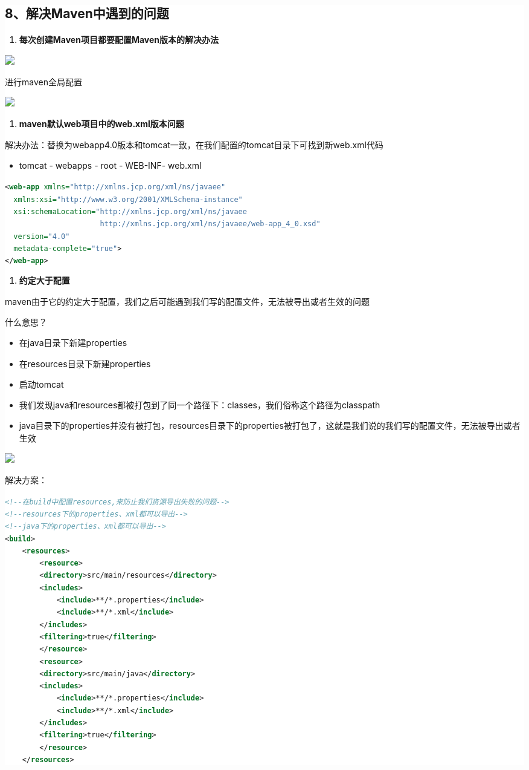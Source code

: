 ## 8、解决Maven中遇到的问题

1.  **每次创建Maven项目都要配置Maven版本的解决办法**

![](https://img-blog.csdnimg.cn/ce9ac0fdcd8b4eaaae1181701b369b40.png?x-oss-process=image/watermark,type_ZmFuZ3poZW5naGVpdGk,shadow_10,text_aHR0cHM6Ly9ibG9nLmNzZG4ubmV0L0F1Z2Vuc3Rlcm5fUVhM,size_16,color_FFFFFF,t_70#pic_center)

进行maven全局配置

![](https://img-blog.csdnimg.cn/2f020cc2a5a0409d8e2ad5566c0a6634.png?x-oss-process=image/watermark,type_ZmFuZ3poZW5naGVpdGk,shadow_10,text_aHR0cHM6Ly9ibG9nLmNzZG4ubmV0L0F1Z2Vuc3Rlcm5fUVhM,size_16,color_FFFFFF,t_70#pic_center)

1.  **maven默认web项目中的web.xml版本问题**

解决办法：替换为webapp4.0版本和tomcat一致，在我们配置的tomcat目录下可找到新web.xml代码

*   tomcat - webapps - root - WEB-INF- web.xml

```xml
<web-app xmlns="http://xmlns.jcp.org/xml/ns/javaee"
  xmlns:xsi="http://www.w3.org/2001/XMLSchema-instance"
  xsi:schemaLocation="http://xmlns.jcp.org/xml/ns/javaee
                      http://xmlns.jcp.org/xml/ns/javaee/web-app_4_0.xsd"
  version="4.0"
  metadata-complete="true">
</web-app>
```

1.  **约定大于配置**

maven由于它的约定大于配置，我们之后可能遇到我们写的配置文件，无法被导出或者生效的问题

什么意思？

*   在java目录下新建properties

*   在resources目录下新建properties

*   启动tomcat

*   我们发现java和resources都被打包到了同一个路径下：classes，我们俗称这个路径为classpath

*   java目录下的properties并没有被打包，resources目录下的properties被打包了，这就是我们说的我们写的配置文件，无法被导出或者生效


![](https://img-blog.csdnimg.cn/8e0653ea106742c2b830db1d9b8e8fda.png?x-oss-process=image/watermark,type_ZmFuZ3poZW5naGVpdGk,shadow_10,text_aHR0cHM6Ly9ibG9nLmNzZG4ubmV0L0F1Z2Vuc3Rlcm5fUVhM,size_16,color_FFFFFF,t_70#pic_center)

解决方案：

```xml
<!--在build中配置resources,来防止我们资源导出失败的问题-->
<!--resources下的properties、xml都可以导出-->
<!--java下的properties、xml都可以导出-->
<build>
    <resources>
        <resource>
        <directory>src/main/resources</directory>
        <includes>
            <include>**/*.properties</include>
            <include>**/*.xml</include>
        </includes>
        <filtering>true</filtering>
        </resource>
        <resource>
        <directory>src/main/java</directory>
        <includes>
            <include>**/*.properties</include>
            <include>**/*.xml</include>
        </includes>
        <filtering>true</filtering>
        </resource>
    </resources>
```